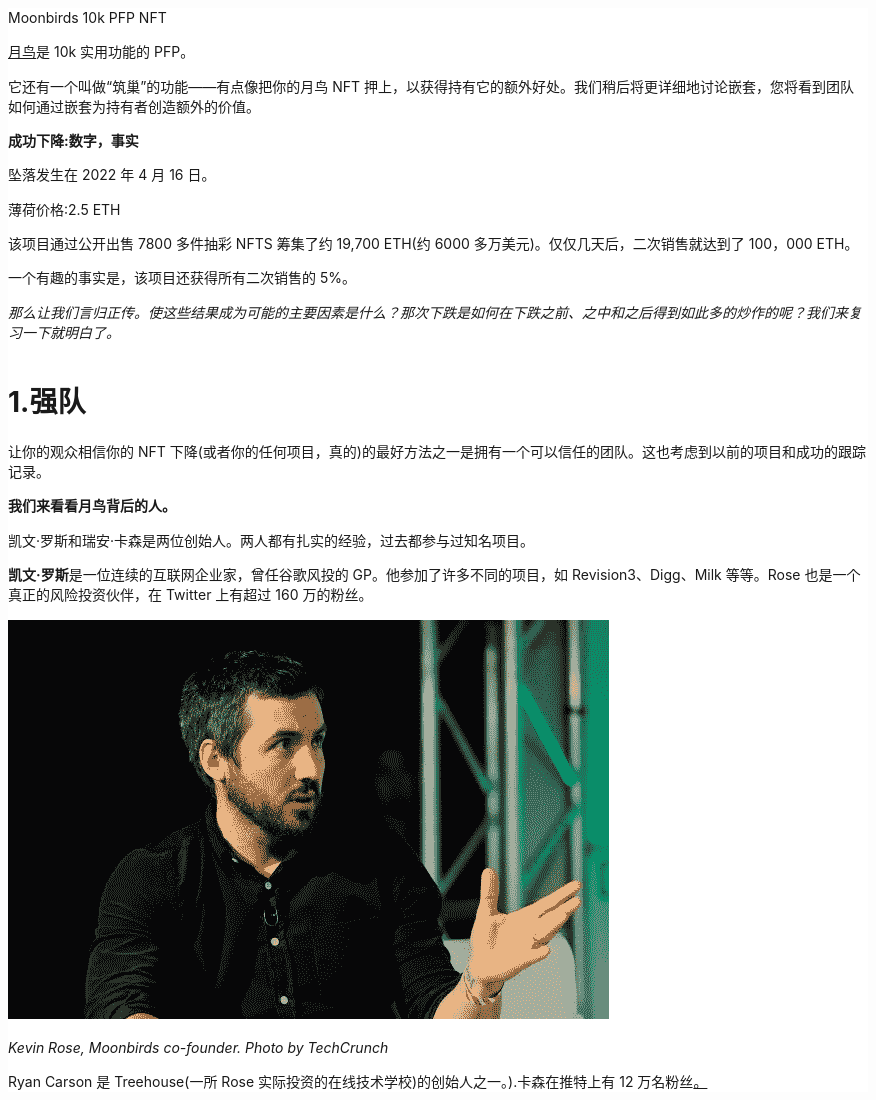 Moonbirds 10k PFP NFT

[月鸟](https://www.moonbirds.xyz/)是 10k 实用功能的 PFP。

它还有一个叫做“筑巢”的功能——有点像把你的月鸟 NFT 押上，以获得持有它的额外好处。我们稍后将更详细地讨论嵌套，您将看到团队如何通过嵌套为持有者创造额外的价值。

**成功下降:数字，事实**

坠落发生在 2022 年 4 月 16 日。

薄荷价格:2.5 ETH

该项目通过公开出售 7800 多件抽彩 NFTS 筹集了约 19,700 ETH(约 6000 多万美元)。仅仅几天后，二次销售就达到了 100，000 ETH。

一个有趣的事实是，该项目还获得所有二次销售的 5%。

*那么让我们言归正传。使这些结果成为可能的主要因素是什么？那次下跌是如何在下跌之前、之中和之后得到如此多的炒作的呢？我们来复习一下就明白了。*

# 1.强队

让你的观众相信你的 NFT 下降(或者你的任何项目，真的)的最好方法之一是拥有一个可以信任的团队。这也考虑到以前的项目和成功的跟踪记录。

**我们来看看月鸟背后的人。**

凯文·罗斯和瑞安·卡森是两位创始人。两人都有扎实的经验，过去都参与过知名项目。

**凯文·罗斯**是一位连续的互联网企业家，曾任谷歌风投的 GP。他参加了许多不同的项目，如 Revision3、Digg、Milk 等等。Rose 也是一个真正的风险投资伙伴，在 Twitter 上有超过 160 万的粉丝。

![](img/f999b0e88120eba378cee9788da139aa.png)

*Kevin Rose, Moonbirds co-founder. Photo by TechCrunch*

Ryan Carson 是 Treehouse(一所 Rose 实际投资的在线技术学校)的创始人之一。).卡森在推特上有 12 万名粉丝[。](https://twitter.com/ryancarson)

